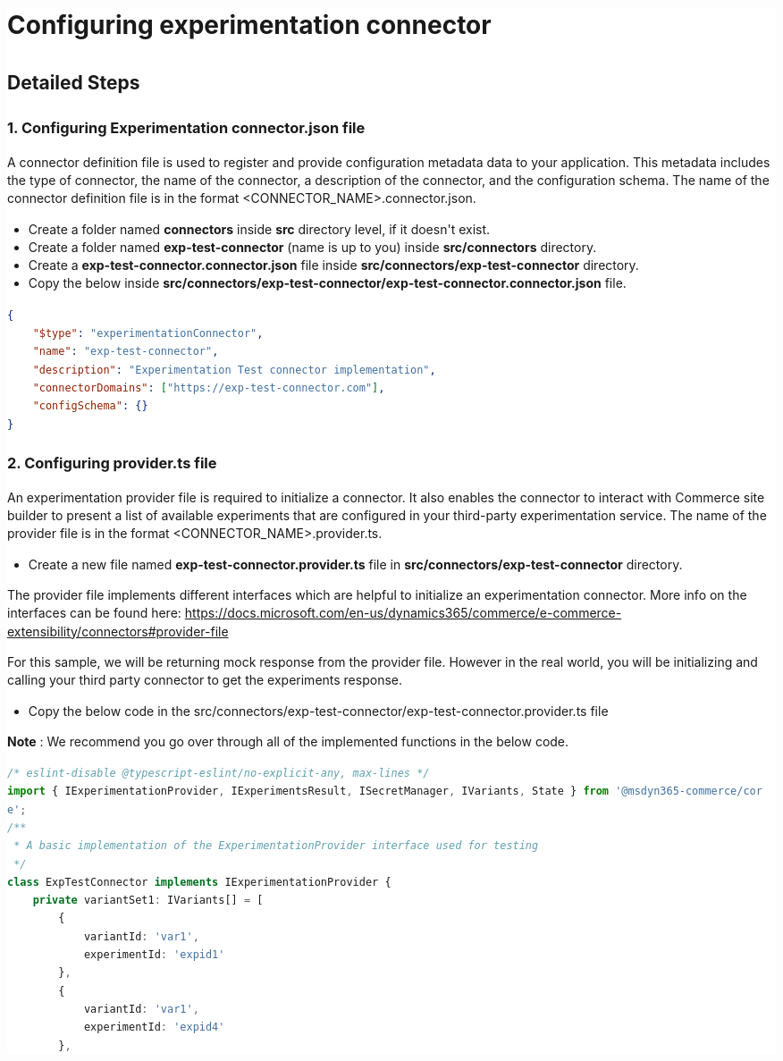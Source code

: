 # Configuring experimentation connector
## Detailed Steps

### 1. Configuring Experimentation connector.json file
A connector definition file is used to register and provide configuration metadata data to your application. This metadata includes the type of connector, the name of the connector, a description of the connector, and the configuration schema. The name of the connector definition file is in the format <CONNECTOR_NAME>.connector.json.

- Create a folder named **connectors** inside **src** directory level, if it doesn't exist.
- Create a folder named **exp-test-connector** (name is up to you) inside **src/connectors** directory.
- Create a **exp-test-connector.connector.json** file inside **src/connectors/exp-test-connector** directory.
- Copy the below inside **src/connectors/exp-test-connector/exp-test-connector.connector.json** file.

```json
{
    "$type": "experimentationConnector",
    "name": "exp-test-connector",
    "description": "Experimentation Test connector implementation",
    "connectorDomains": ["https://exp-test-connector.com"],
    "configSchema": {}
}
```

### 2. Configuring provider.ts file
An experimentation provider file is required to initialize a connector. It also enables the connector to interact with Commerce site builder to present a list of available experiments that are configured in your third-party experimentation service. The name of the provider file is in the format <CONNECTOR_NAME>.provider.ts.

- Create a new file named **exp-test-connector.provider.ts** file in **src/connectors/exp-test-connector** directory.

The provider file implements different interfaces which are helpful to initialize an experimentation connector.
More info on the interfaces can be found here: https://docs.microsoft.com/en-us/dynamics365/commerce/e-commerce-extensibility/connectors#provider-file

For this sample, we will be returning mock response from the provider file. However in the real world, you will be initializing and calling your third party connector to get the experiments response.

- Copy the below code in the src/connectors/exp-test-connector/exp-test-connector.provider.ts file

**Note** : We recommend you go over through all of the implemented functions in the below code.

```typescript
/* eslint-disable @typescript-eslint/no-explicit-any, max-lines */
import { IExperimentationProvider, IExperimentsResult, ISecretManager, IVariants, State } from '@msdyn365-commerce/core';
/**
 * A basic implementation of the ExperimentationProvider interface used for testing
 */
class ExpTestConnector implements IExperimentationProvider {
    private variantSet1: IVariants[] = [
        {
            variantId: 'var1',
            experimentId: 'expid1'
        },
        {
            variantId: 'var1',
            experimentId: 'expid4'
        },
```